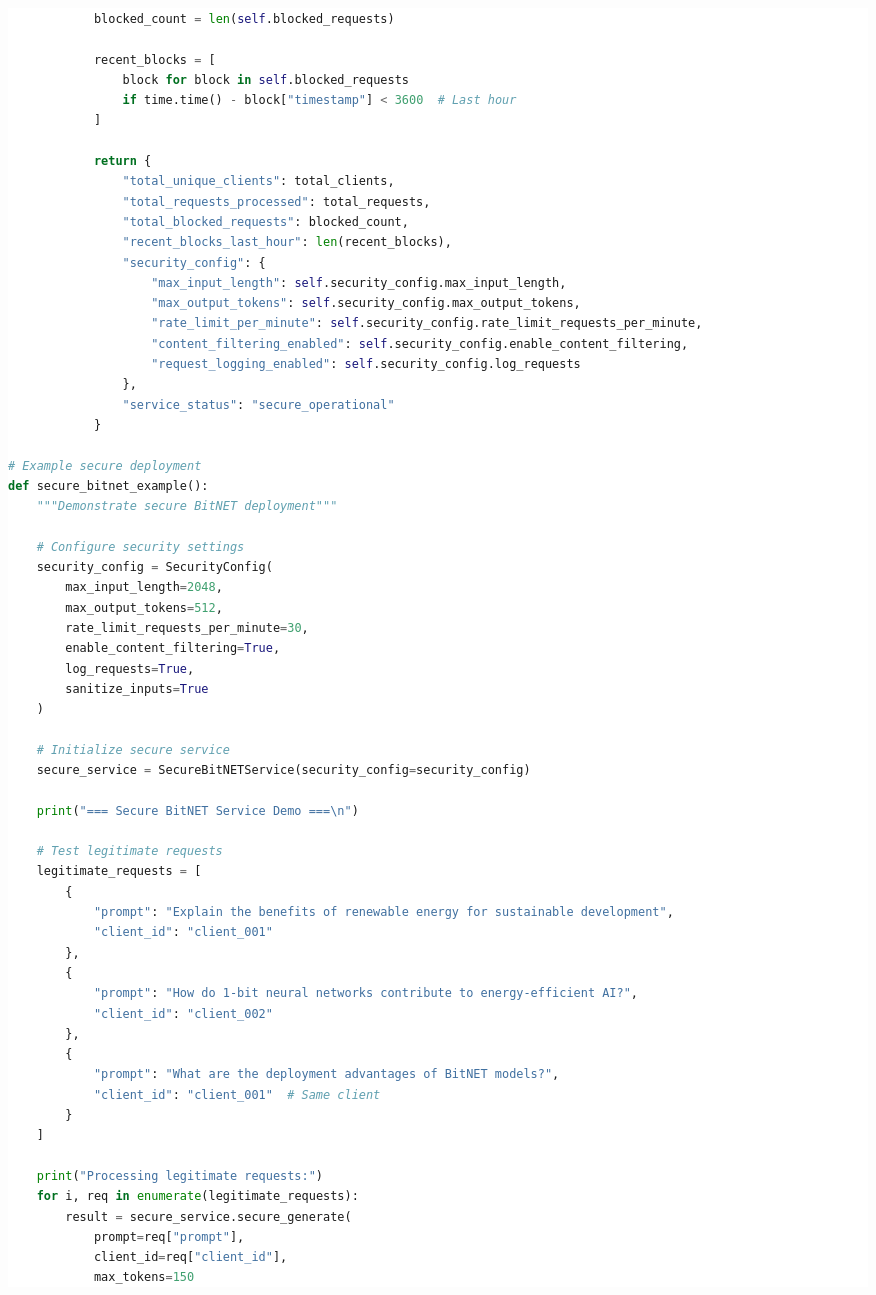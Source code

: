 ```python
            blocked_count = len(self.blocked_requests)
            
            recent_blocks = [
                block for block in self.blocked_requests
                if time.time() - block["timestamp"] < 3600  # Last hour
            ]
            
            return {
                "total_unique_clients": total_clients,
                "total_requests_processed": total_requests,
                "total_blocked_requests": blocked_count,
                "recent_blocks_last_hour": len(recent_blocks),
                "security_config": {
                    "max_input_length": self.security_config.max_input_length,
                    "max_output_tokens": self.security_config.max_output_tokens,
                    "rate_limit_per_minute": self.security_config.rate_limit_requests_per_minute,
                    "content_filtering_enabled": self.security_config.enable_content_filtering,
                    "request_logging_enabled": self.security_config.log_requests
                },
                "service_status": "secure_operational"
            }

# Example secure deployment
def secure_bitnet_example():
    """Demonstrate secure BitNET deployment"""
    
    # Configure security settings
    security_config = SecurityConfig(
        max_input_length=2048,
        max_output_tokens=512,
        rate_limit_requests_per_minute=30,
        enable_content_filtering=True,
        log_requests=True,
        sanitize_inputs=True
    )
    
    # Initialize secure service
    secure_service = SecureBitNETService(security_config=security_config)
    
    print("=== Secure BitNET Service Demo ===\n")
    
    # Test legitimate requests
    legitimate_requests = [
        {
            "prompt": "Explain the benefits of renewable energy for sustainable development",
            "client_id": "client_001"
        },
        {
            "prompt": "How do 1-bit neural networks contribute to energy-efficient AI?",
            "client_id": "client_002"
        },
        {
            "prompt": "What are the deployment advantages of BitNET models?",
            "client_id": "client_001"  # Same client
        }
    ]
    
    print("Processing legitimate requests:")
    for i, req in enumerate(legitimate_requests):
        result = secure_service.secure_generate(
            prompt=req["prompt"],
            client_id=req["client_id"],
            max_tokens=150
```